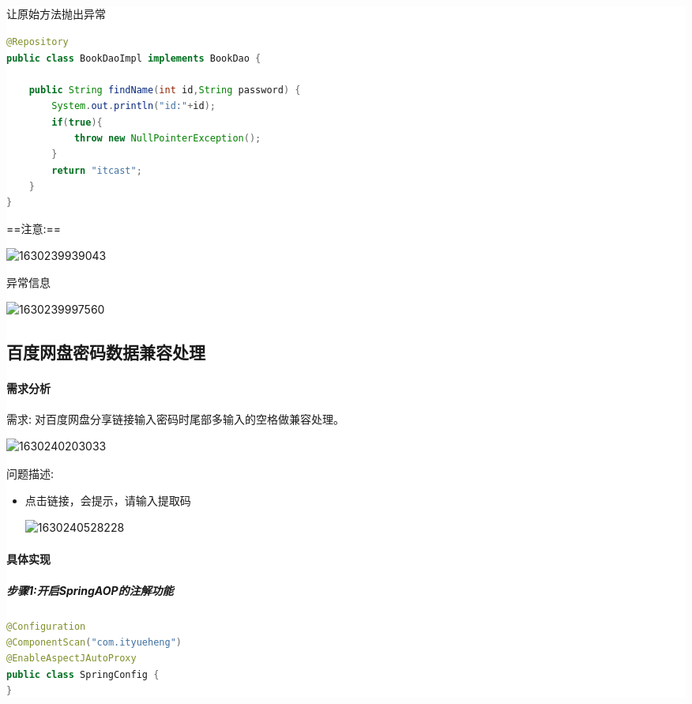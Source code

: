 让原始方法抛出异常

```java
@Repository
public class BookDaoImpl implements BookDao {

    public String findName(int id,String password) {
        System.out.println("id:"+id);
        if(true){
            throw new NullPointerException();
        }
        return "itcast";
    }
}
```

==注意:==

![1630239939043](java-SSM.assets/1630239939043.png)

异常信息

![1630239997560](java-SSM.assets/1630239997560.png)







## 百度网盘密码数据兼容处理

#### 需求分析

需求: 对百度网盘分享链接输入密码时尾部多输入的空格做兼容处理。

![1630240203033](java-SSM.assets/1630240203033.png)

问题描述:

* 点击链接，会提示，请输入提取码

  ![1630240528228](java-SSM.assets/1630240528228.png)



#### 具体实现

##### 步骤1:开启SpringAOP的注解功能

```java
@Configuration
@ComponentScan("com.ityueheng")
@EnableAspectJAutoProxy
public class SpringConfig {
}
```
